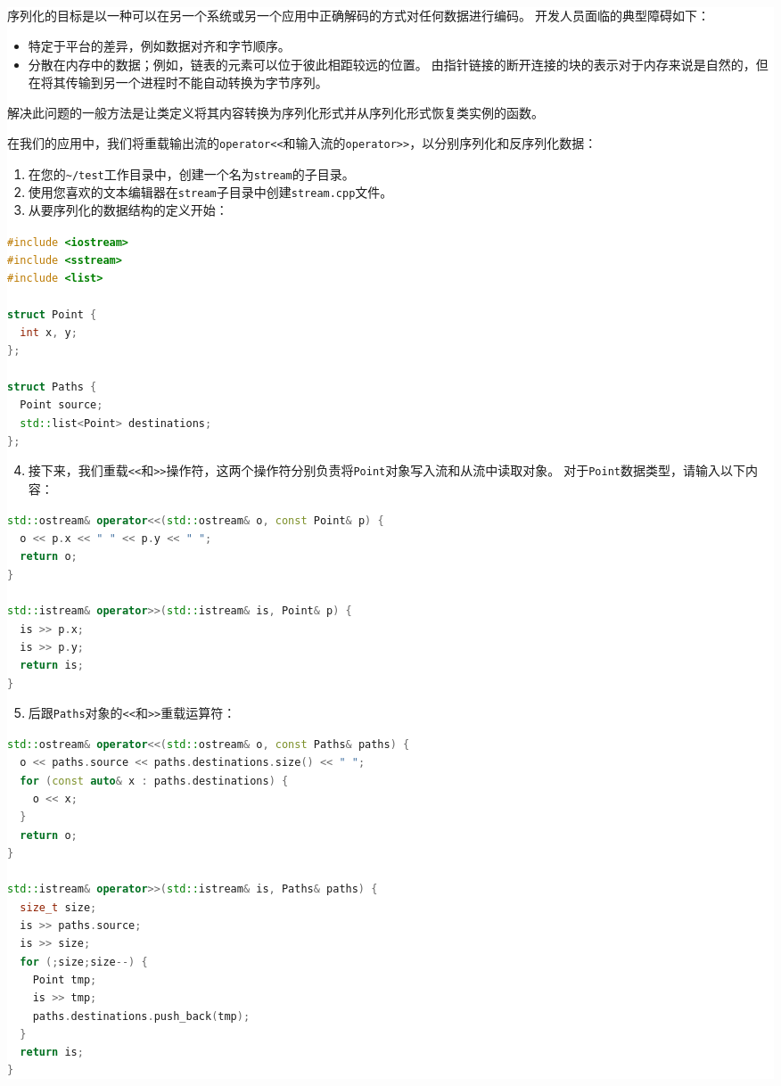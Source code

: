 序列化的目标是以一种可以在另一个系统或另一个应用中正确解码的方式对任何数据进行编码。 开发人员面临的典型障碍如下：

*   特定于平台的差异，例如数据对齐和字节顺序。
*   分散在内存中的数据；例如，链表的元素可以位于彼此相距较远的位置。 由指针链接的断开连接的块的表示对于内存来说是自然的，但在将其传输到另一个进程时不能自动转换为字节序列。

解决此问题的一般方法是让类定义将其内容转换为序列化形式并从序列化形式恢复类实例的函数。

在我们的应用中，我们将重载输出流的`operator<<`和输入流的`operator>>`，以分别序列化和反序列化数据：

1.  在您的`~/test`工作目录中，创建一个名为`stream`的子目录。
2.  使用您喜欢的文本编辑器在`stream`子目录中创建`stream.cpp`文件。
3.  从要序列化的数据结构的定义开始：

```cpp
#include <iostream>
#include <sstream>
#include <list>

struct Point {
  int x, y;
};

struct Paths {
  Point source;
  std::list<Point> destinations;
};
```

4.  接下来，我们重载`<<`和`>>`操作符，这两个操作符分别负责将`Point`对象写入流和从流中读取对象。 对于`Point`数据类型，请输入以下内容：

```cpp
std::ostream& operator<<(std::ostream& o, const Point& p) {
  o << p.x << " " << p.y << " ";
  return o;
}

std::istream& operator>>(std::istream& is, Point& p) {
  is >> p.x;
  is >> p.y;
  return is;
}
```

5.  后跟`Paths`对象的`<<`和`>>`重载运算符：

```cpp
std::ostream& operator<<(std::ostream& o, const Paths& paths) {
  o << paths.source << paths.destinations.size() << " ";
  for (const auto& x : paths.destinations) {
    o << x;
  }
  return o;
}

std::istream& operator>>(std::istream& is, Paths& paths) {
  size_t size;
  is >> paths.source;
  is >> size;
  for (;size;size--) {
    Point tmp;
    is >> tmp;
    paths.destinations.push_back(tmp);
  }
  return is;
}
```
